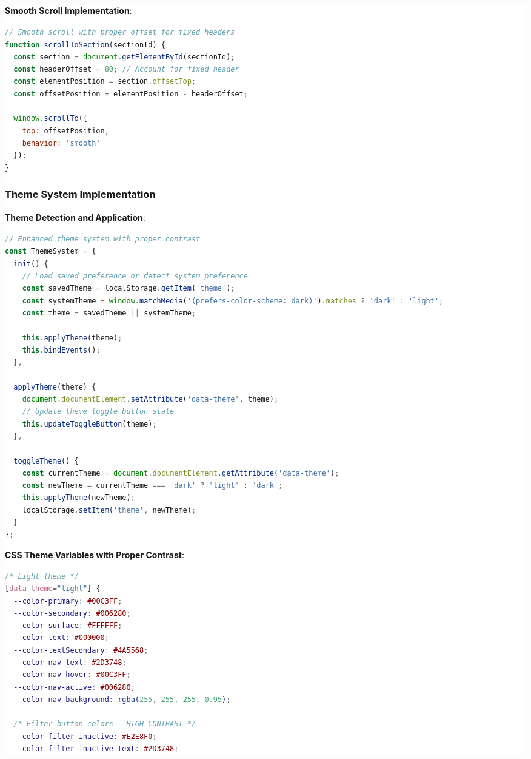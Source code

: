 **Smooth Scroll Implementation**:
```javascript
// Smooth scroll with proper offset for fixed headers
function scrollToSection(sectionId) {
  const section = document.getElementById(sectionId);
  const headerOffset = 80; // Account for fixed header
  const elementPosition = section.offsetTop;
  const offsetPosition = elementPosition - headerOffset;
  
  window.scrollTo({
    top: offsetPosition,
    behavior: 'smooth'
  });
}
```

### Theme System Implementation

**Theme Detection and Application**:
```javascript
// Enhanced theme system with proper contrast
const ThemeSystem = {
  init() {
    // Load saved preference or detect system preference
    const savedTheme = localStorage.getItem('theme');
    const systemTheme = window.matchMedia('(prefers-color-scheme: dark)').matches ? 'dark' : 'light';
    const theme = savedTheme || systemTheme;
    
    this.applyTheme(theme);
    this.bindEvents();
  },
  
  applyTheme(theme) {
    document.documentElement.setAttribute('data-theme', theme);
    // Update theme toggle button state
    this.updateToggleButton(theme);
  },
  
  toggleTheme() {
    const currentTheme = document.documentElement.getAttribute('data-theme');
    const newTheme = currentTheme === 'dark' ? 'light' : 'dark';
    this.applyTheme(newTheme);
    localStorage.setItem('theme', newTheme);
  }
};
```

**CSS Theme Variables with Proper Contrast**:
```css
/* Light theme */
[data-theme="light"] {
  --color-primary: #00C3FF;
  --color-secondary: #006280;
  --color-surface: #FFFFFF;
  --color-text: #000000;
  --color-textSecondary: #4A5568;
  --color-nav-text: #2D3748;
  --color-nav-hover: #00C3FF;
  --color-nav-active: #006280;
  --color-nav-background: rgba(255, 255, 255, 0.95);
  
  /* Filter button colors - HIGH CONTRAST */
  --color-filter-inactive: #E2E8F0;
  --color-filter-inactive-text: #2D3748;
```